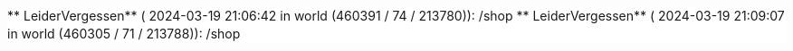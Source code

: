 ** LeiderVergessen** ( 2024-03-19  21:06:42 in  world (460391 / 74 / 213780)): /shop
** LeiderVergessen** ( 2024-03-19  21:09:07 in  world (460305 / 71 / 213788)): /shop
